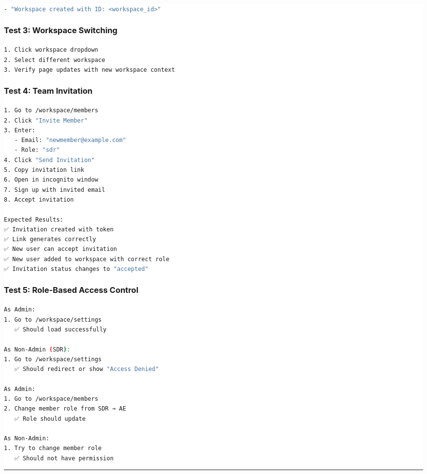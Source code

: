 ```bash
- "Workspace created with ID: <workspace_id>"
```

### Test 3: Workspace Switching

```bash
1. Click workspace dropdown
2. Select different workspace
3. Verify page updates with new workspace context
```

### Test 4: Team Invitation

```bash
1. Go to /workspace/members
2. Click "Invite Member"
3. Enter:
   - Email: "newmember@example.com"
   - Role: "sdr"
4. Click "Send Invitation"
5. Copy invitation link
6. Open in incognito window
7. Sign up with invited email
8. Accept invitation

Expected Results:
✅ Invitation created with token
✅ Link generates correctly
✅ New user can accept invitation
✅ New user added to workspace with correct role
✅ Invitation status changes to "accepted"
```

### Test 5: Role-Based Access Control

```bash
As Admin:
1. Go to /workspace/settings
   ✅ Should load successfully

As Non-Admin (SDR):
1. Go to /workspace/settings
   ✅ Should redirect or show "Access Denied"

As Admin:
1. Go to /workspace/members
2. Change member role from SDR → AE
   ✅ Role should update

As Non-Admin:
1. Try to change member role
   ✅ Should not have permission
```

---